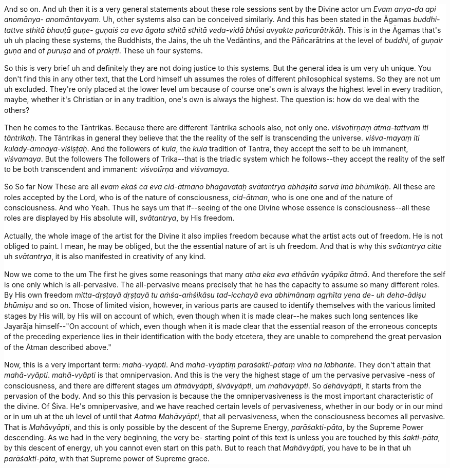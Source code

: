 And so on. And uh then it is a very general statements about these role sessions sent by the Divine actor um *Evam anya-da api anomānya- anomāntavyam*. Uh, other systems also can be conceived similarly. And this has been stated in the Āgamas *buddhi-tattve sthitā bhauṭā guṇe- guṇaiś ca eva āgata sthitā sthitā veda-vidā bhu̐si avyakte pañcarātrikāḥ*. This is in the Āgamas that's uh uh placing these systems, the Buddhists, the Jains, the uh the Vedāntins, and the Pāñcarātrins at the level of *buddhi*, of *guṇair* *guṇa* and of *puruṣa* and of *prakṛti*. These uh four systems. 

So this is very brief uh and definitely they are not doing justice to this systems. But the general idea is um very uh unique. You don't find this in any other text, that the Lord himself uh assumes the roles of different philosophical systems. So they are not um uh excluded. They're only placed at the lower level um because of course one's own is always the highest level in every tradition, maybe, whether it's Christian or in any tradition, one's own is always the highest. The question is: how do we deal with the others? 

Then he comes to the Tāntrikas. Because there are different Tāntrika schools also, not only one. *viśvotīrṇaṃ ātma-tattvam iti tāntrikaḥ*. The Tāntrikas in general they believe that the the reality of the self is transcending the universe. *viśva-mayaṃ iti kulādy-āmnāya-viśiṣṭāḥ*. And the followers of *kula*, the *kula* tradition of Tantra, they accept the self to be uh immanent, *viśvamaya*. But the followers The followers of Trika--that is the triadic system which he follows--they accept the reality of the self to be both transcendent and immanent: *viśvotīrṇa* and *viśvamaya*. 

So So far Now These are all *evam ekaś ca eva cid-ātmano bhagavataḥ svātantrya abhāṣitā sarvā imā bhūmikāḥ*. All these are roles accepted by the Lord, who is of the nature of consciousness, *cid-ātman*, who is one one and of the nature of consciousness. And who Yeah. Thus he says um that if--seeing of the one Divine whose essence is consciousness--all these roles are displayed by His absolute will, *svātantrya*, by His freedom. 

Actually, the whole image of the artist for the Divine it also implies freedom because what the artist acts out of freedom. He is not obliged to paint. I mean, he may be obliged, but the the essential nature of art is uh freedom. And that is why this *svātantrya citte* uh *svātantrya*, it is also manifested in creativity of any kind.

Now we come to the um The first he gives some reasonings that many *atha eka eva ethāvān vyāpika ātmā*. And therefore the self is one only which is all-pervasive. The all-pervasive means precisely that he has the capacity to assume so many different roles. By His own freedom *mitta-dṛṣṭayā dṛṣṭayā tu aṁśa-aṁśikāsu tad-icchayā eva abhimānaṃ agṛhīta yena de- uh deha-ādiṣu bhūmiṣu* and so on. Those of limited vision, however, in various parts are caused to identify themselves with the various limited stages by His will, by His will on account of which, even though when it is made clear--he makes such long sentences like Jayarāja himself--"On account of which, even though when it is made clear that the essential reason of the erroneous concepts of the preceding experience lies in their identification with the body etcetera, they are unable to comprehend the great pervasion of the Ātman described above."

Now, this is a very important term: *mahā-vyāpti*. And *mahā-vyāptiṃ paraśakti-pātaṃ vinā na labhante*. They don't attain that *mahā-vyāpti*. *mahā-vyāpti* is that omnipervasion. And this is the very the highest stage of um the pervasive pervasive  -ness of consciousness, and there are different stages um *ātmāvyāpti*, *śivāvyāpti*, um *mahāvyāpti*. So *dehāvyāpti*, it starts from the pervasion of the body. And so this this pervasion is because the the omnipervasiveness is the most important characteristic of the divine. Of Śiva. He's omnipervasive, and we have reached certain levels of pervasiveness, whether in our body or in our mind or in um uh at the uh level of until that *Aatma Mahāvyāpti*, that all pervasiveness, when the consciousness becomes all pervasive. That is *Mahāvyāpti*, and this is only possible by the descent of the Supreme Energy, *parāśakti-pāta*, by the Supreme Power descending. As we had in the very beginning, the very be- starting point of this text is unless you are touched by this *śakti-pāta*, by this descent of energy, uh you cannot even start on this path. But to reach that *Mahāvyāpti*, you have to be in that uh *parāśakti-pāta*, with that Supreme power of Supreme grace.
